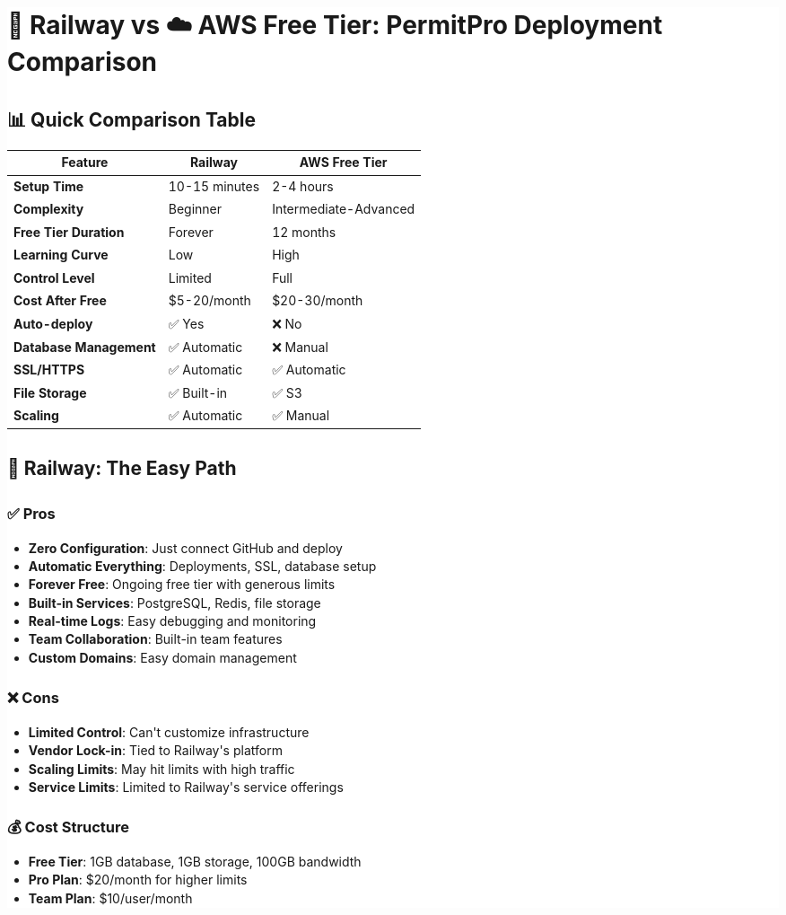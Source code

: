 # 🚂 Railway vs ☁️ AWS Free Tier: PermitPro Deployment Comparison

## 📊 **Quick Comparison Table**

| Feature | Railway | AWS Free Tier |
|---------|---------|---------------|
| **Setup Time** | 10-15 minutes | 2-4 hours |
| **Complexity** | Beginner | Intermediate-Advanced |
| **Free Tier Duration** | Forever | 12 months |
| **Learning Curve** | Low | High |
| **Control Level** | Limited | Full |
| **Cost After Free** | $5-20/month | $20-30/month |
| **Auto-deploy** | ✅ Yes | ❌ No |
| **Database Management** | ✅ Automatic | ❌ Manual |
| **SSL/HTTPS** | ✅ Automatic | ✅ Automatic |
| **File Storage** | ✅ Built-in | ✅ S3 |
| **Scaling** | ✅ Automatic | ✅ Manual |

## 🎯 **Railway: The Easy Path**

### **✅ Pros**
- **Zero Configuration**: Just connect GitHub and deploy
- **Automatic Everything**: Deployments, SSL, database setup
- **Forever Free**: Ongoing free tier with generous limits
- **Built-in Services**: PostgreSQL, Redis, file storage
- **Real-time Logs**: Easy debugging and monitoring
- **Team Collaboration**: Built-in team features
- **Custom Domains**: Easy domain management

### **❌ Cons**
- **Limited Control**: Can't customize infrastructure
- **Vendor Lock-in**: Tied to Railway's platform
- **Scaling Limits**: May hit limits with high traffic
- **Service Limits**: Limited to Railway's service offerings

### **💰 Cost Structure**
- **Free Tier**: 1GB database, 1GB storage, 100GB bandwidth
- **Pro Plan**: $20/month for higher limits
- **Team Plan**: $10/user/month
